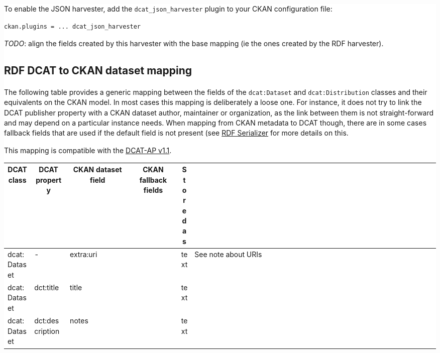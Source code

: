 To enable the JSON harvester, add the `dcat_json_harvester` plugin to
your CKAN configuration file:

    ckan.plugins = ... dcat_json_harvester

*TODO*: align the fields created by this harvester with the base mapping
(ie the ones created by the RDF harvester).

RDF DCAT to CKAN dataset mapping
--------------------------------

The following table provides a generic mapping between the fields of the
`dcat:Dataset` and `dcat:Distribution` classes and their equivalents on
the CKAN model. In most cases this mapping is deliberately a loose one.
For instance, it does not try to link the DCAT publisher property with a
CKAN dataset author, maintainer or organization, as the link between
them is not straight-forward and may depend on a particular instance
needs. When mapping from CKAN metadata to DCAT though, there are in some
cases fallback fields that are used if the default field is not present
(see [RDF Serializer](#rdf-dcat-serializer) for more details on this.

This mapping is compatible with the [DCAT-AP
v1.1](https://joinup.ec.europa.eu/asset/dcat_application_profile/asset_release/dcat-ap-v11).

<table>
<colgroup>
<col style="width: 6%" />
<col style="width: 8%" />
<col style="width: 14%" />
<col style="width: 11%" />
<col style="width: 3%" />
<col style="width: 55%" />
</colgroup>
<thead>
<tr class="header">
<th>DCAT class</th>
<th>DCAT property</th>
<th>CKAN dataset field</th>
<th>CKAN fallback fields</th>
<th>Stored as</th>
<th></th>
</tr>
</thead>
<tbody>
<tr class="odd">
<td>dcat:Dataset</td>
<td>-</td>
<td>extra:uri</td>
<td></td>
<td>text</td>
<td>See note about URIs</td>
</tr>
<tr class="even">
<td>dcat:Dataset</td>
<td>dct:title</td>
<td>title</td>
<td></td>
<td>text</td>
<td></td>
</tr>
<tr class="odd">
<td>dcat:Dataset</td>
<td>dct:description</td>
<td>notes</td>
<td></td>
<td>text</td>